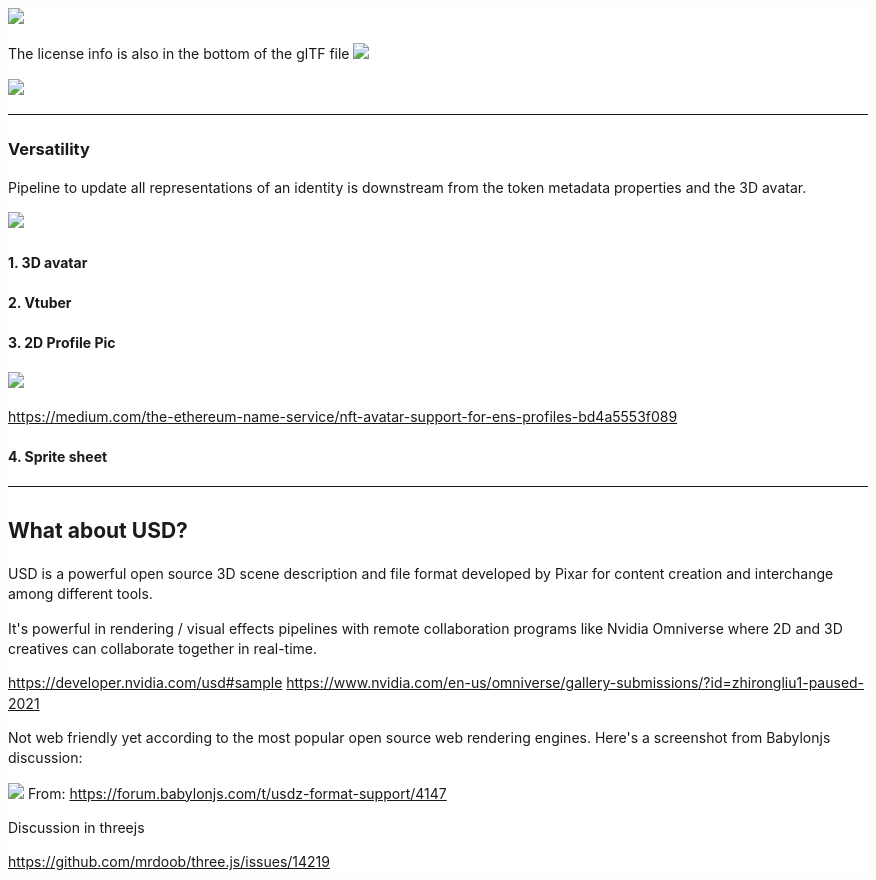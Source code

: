 ![](https://i.imgur.com/G7NDnuR.png)

The license info is also in the bottom of the glTF file
![](https://i.imgur.com/hOb2843.png)


![](https://i.imgur.com/SZYs6gJ.jpg)



---

### Versatility

Pipeline to update all representations of an identity is downstream from the token metadata properties and the 3D avatar.

![](https://i.imgur.com/bp9cT7d.png)


#### 1. 3D avatar

#### 2. Vtuber

#### 3. 2D Profile Pic

![](https://i.imgur.com/RQznacA.png)

https://medium.com/the-ethereum-name-service/nft-avatar-support-for-ens-profiles-bd4a5553f089

#### 4. Sprite sheet


---

## What about USD?

USD is a powerful open source 3D scene description and file format developed by Pixar for content creation and interchange among different tools.

It's powerful in rendering / visual effects pipelines with remote collaboration programs like Nvidia Omniverse where 2D and 3D creatives can collaborate together in real-time.

https://developer.nvidia.com/usd#sample
https://www.nvidia.com/en-us/omniverse/gallery-submissions/?id=zhirongliu1-paused-2021

Not web friendly yet according to the most popular open source web rendering engines. Here's a screenshot from Babylonjs discussion:

![](https://i.imgur.com/hhKshSG.png)
From: https://forum.babylonjs.com/t/usdz-format-support/4147

Discussion in threejs

https://github.com/mrdoob/three.js/issues/14219
